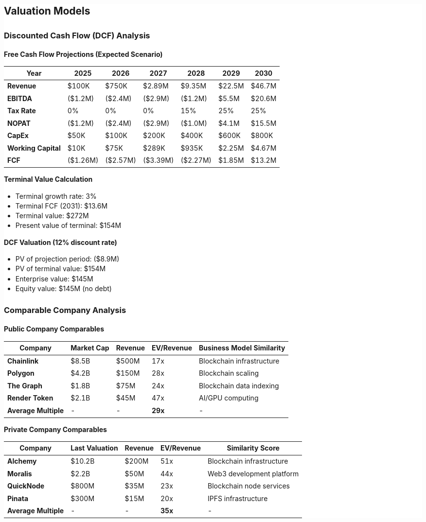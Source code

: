 ## Valuation Models

### Discounted Cash Flow (DCF) Analysis

**Free Cash Flow Projections (Expected Scenario)**

| Year | 2025 | 2026 | 2027 | 2028 | 2029 | 2030 |
|------|------|------|------|------|------|------|
| **Revenue** | $100K | $750K | $2.89M | $9.35M | $22.5M | $46.7M |
| **EBITDA** | ($1.2M) | ($2.4M) | ($2.9M) | ($1.2M) | $5.5M | $20.6M |
| **Tax Rate** | 0% | 0% | 0% | 15% | 25% | 25% |
| **NOPAT** | ($1.2M) | ($2.4M) | ($2.9M) | ($1.0M) | $4.1M | $15.5M |
| **CapEx** | $50K | $100K | $200K | $400K | $600K | $800K |
| **Working Capital** | $10K | $75K | $289K | $935K | $2.25M | $4.67M |
| **FCF** | ($1.26M) | ($2.57M) | ($3.39M) | ($2.27M) | $1.85M | $13.2M |

**Terminal Value Calculation**
- Terminal growth rate: 3%
- Terminal FCF (2031): $13.6M
- Terminal value: $272M
- Present value of terminal: $154M

**DCF Valuation (12% discount rate)**
- PV of projection period: ($8.9M)
- PV of terminal value: $154M
- Enterprise value: $145M
- Equity value: $145M (no debt)

### Comparable Company Analysis

**Public Company Comparables**

| Company | Market Cap | Revenue | EV/Revenue | Business Model Similarity |
|---------|------------|---------|------------|---------------------------|
| **Chainlink** | $8.5B | $500M | 17x | Blockchain infrastructure |
| **Polygon** | $4.2B | $150M | 28x | Blockchain scaling |
| **The Graph** | $1.8B | $75M | 24x | Blockchain data indexing |
| **Render Token** | $2.1B | $45M | 47x | AI/GPU computing |
| **Average Multiple** | - | - | **29x** | - |

**Private Company Comparables**

| Company | Last Valuation | Revenue | EV/Revenue | Similarity Score |
|---------|----------------|---------|------------|------------------|
| **Alchemy** | $10.2B | $200M | 51x | Blockchain infrastructure |
| **Moralis** | $2.2B | $50M | 44x | Web3 development platform |
| **QuickNode** | $800M | $35M | 23x | Blockchain node services |
| **Pinata** | $300M | $15M | 20x | IPFS infrastructure |
| **Average Multiple** | - | - | **35x** | - |
